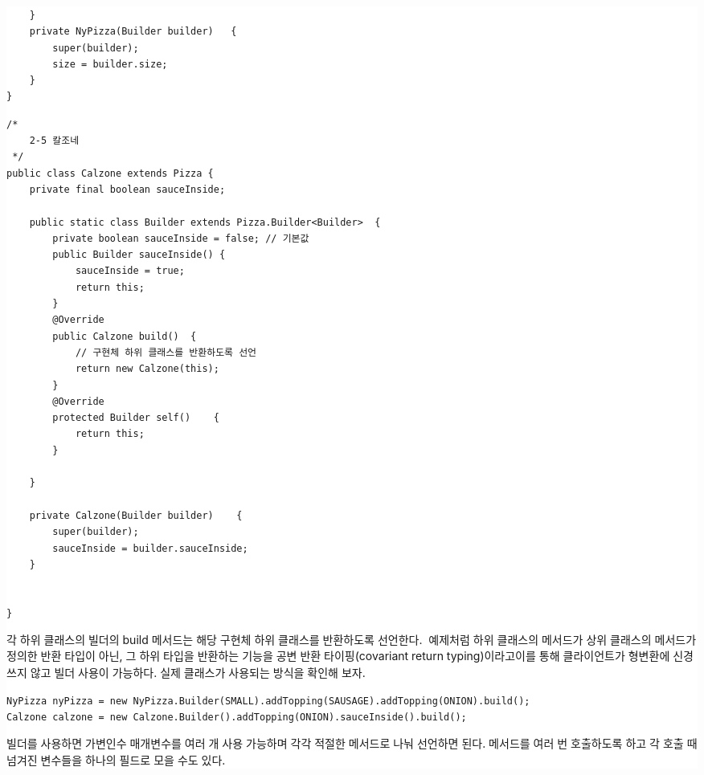 ```
    }
    private NyPizza(Builder builder)   {
        super(builder);
        size = builder.size;
    }
}
```

```
/*
    2-5 칼조네
 */
public class Calzone extends Pizza {
    private final boolean sauceInside;
    
    public static class Builder extends Pizza.Builder<Builder>  {
        private boolean sauceInside = false; // 기본값
        public Builder sauceInside() {
            sauceInside = true;
            return this;
        }
        @Override
        public Calzone build()  {
        	// 구현체 하위 클래스를 반환하도록 선언
            return new Calzone(this);
        }
        @Override
        protected Builder self()    {
            return this;
        }
        
    }
    
    private Calzone(Builder builder)    {
        super(builder);
        sauceInside = builder.sauceInside;
    }
    

}
```

각 하위 클래스의 빌더의 build 메서드는 해당 구현체 하위 클래스를 반환하도록 선언한다.  예제처럼 하위 클래스의 메서드가 상위 클래스의 메서드가 정의한 반환 타입이 아닌, 그 하위 타입을 반환하는 기능을 공변 반환 타이핑(covariant return typing)이라고이를 통해 클라이언트가 형변환에 신경 쓰지 않고 빌더 사용이 가능하다. 실제 클래스가 사용되는 방식을 확인해 보자.

```
NyPizza nyPizza = new NyPizza.Builder(SMALL).addTopping(SAUSAGE).addTopping(ONION).build();
Calzone calzone = new Calzone.Builder().addTopping(ONION).sauceInside().build();
```

빌더를 사용하면 가변인수 매개변수를 여러 개 사용 가능하며 각각 적절한 메서드로 나눠 선언하면 된다. 메서드를 여러 번 호출하도록 하고 각 호출 때 넘겨진 변수들을 하나의 필드로 모을 수도 있다.
